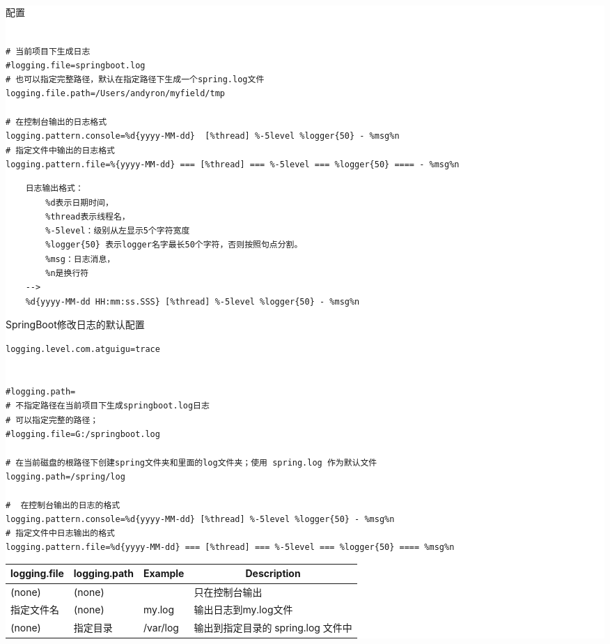 



配置

```properties

# 当前项目下生成日志
#logging.file=springboot.log
# 也可以指定完整路径，默认在指定路径下生成一个spring.log文件
logging.file.path=/Users/andyron/myfield/tmp

# 在控制台输出的日志格式
logging.pattern.console=%d{yyyy-MM-dd}  [%thread] %-5level %logger{50} - %msg%n
# 指定文件中输出的日志格式
logging.pattern.file=%{yyyy-MM-dd} === [%thread] === %-5level === %logger{50} ==== - %msg%n
```

```
    日志输出格式：
		%d表示日期时间，
		%thread表示线程名，
		%-5level：级别从左显示5个字符宽度
		%logger{50} 表示logger名字最长50个字符，否则按照句点分割。 
		%msg：日志消息，
		%n是换行符
    -->
    %d{yyyy-MM-dd HH:mm:ss.SSS} [%thread] %-5level %logger{50} - %msg%n
```

SpringBoot修改日志的默认配置

```properties
logging.level.com.atguigu=trace


#logging.path=
# 不指定路径在当前项目下生成springboot.log日志
# 可以指定完整的路径；
#logging.file=G:/springboot.log

# 在当前磁盘的根路径下创建spring文件夹和里面的log文件夹；使用 spring.log 作为默认文件
logging.path=/spring/log

#  在控制台输出的日志的格式
logging.pattern.console=%d{yyyy-MM-dd} [%thread] %-5level %logger{50} - %msg%n
# 指定文件中日志输出的格式
logging.pattern.file=%d{yyyy-MM-dd} === [%thread] === %-5level === %logger{50} ==== %msg%n
```

| logging.file | logging.path | Example  | Description                        |
| ------------ | ------------ | -------- | ---------------------------------- |
| (none)       | (none)       |          | 只在控制台输出                     |
| 指定文件名   | (none)       | my.log   | 输出日志到my.log文件               |
| (none)       | 指定目录     | /var/log | 输出到指定目录的 spring.log 文件中 |
